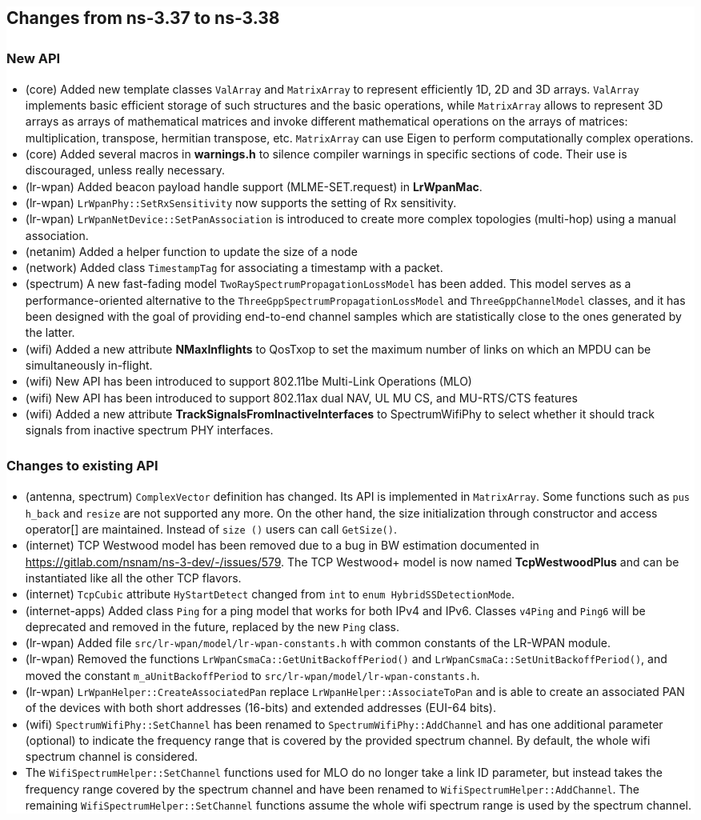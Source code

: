 ## Changes from ns-3.37 to ns-3.38

### New API

* (core) Added new template classes `ValArray` and `MatrixArray` to represent efficiently 1D, 2D and 3D arrays. `ValArray` implements basic efficient storage of such structures and the basic operations, while `MatrixArray` allows to represent 3D arrays as arrays of mathematical matrices and invoke different mathematical operations on the arrays of matrices: multiplication, transpose, hermitian transpose, etc. `MatrixArray` can use Eigen to perform computationally complex operations.
* (core) Added several macros in **warnings.h** to silence compiler warnings in specific sections of code. Their use is discouraged, unless really necessary.
* (lr-wpan) Added beacon payload handle support (MLME-SET.request) in  **LrWpanMac**.
* (lr-wpan) `LrWpanPhy::SetRxSensitivity` now supports the setting of Rx sensitivity.
* (lr-wpan) `LrWpanNetDevice::SetPanAssociation` is introduced to create more complex topologies (multi-hop) using a manual association.
* (netanim) Added a helper function to update the size of a node
* (network) Added class `TimestampTag` for associating a timestamp with a packet.
* (spectrum) A new fast-fading model `TwoRaySpectrumPropagationLossModel` has been added. This model serves as a performance-oriented alternative to the `ThreeGppSpectrumPropagationLossModel` and `ThreeGppChannelModel` classes, and it has been designed with the goal of providing end-to-end channel samples which are statistically close to the ones generated by the latter.
* (wifi) Added a new attribute **NMaxInflights** to QosTxop to set the maximum number of links on which an MPDU can be simultaneously in-flight.
* (wifi) New API has been introduced to support 802.11be Multi-Link Operations (MLO)
* (wifi) New API has been introduced to support 802.11ax dual NAV, UL MU CS, and MU-RTS/CTS features
* (wifi) Added a new attribute **TrackSignalsFromInactiveInterfaces** to SpectrumWifiPhy to select whether it should track signals from inactive spectrum PHY interfaces.

### Changes to existing API

* (antenna, spectrum) `ComplexVector` definition has changed. Its API is implemented in `MatrixArray`. Some functions such as `push_back` and `resize` are not supported any more. On the other hand, the size initialization through constructor and access operator[] are maintained. Instead of `size ()` users can call `GetSize()`.
* (internet) TCP Westwood model has been removed due to a bug in BW estimation documented in <https://gitlab.com/nsnam/ns-3-dev/-/issues/579>. The TCP Westwood+ model is now named **TcpWestwoodPlus** and can be instantiated like all the other TCP flavors.
* (internet) `TcpCubic` attribute `HyStartDetect` changed from `int` to `enum HybridSSDetectionMode`.
* (internet-apps) Added class `Ping` for a ping model that works for both IPv4 and IPv6.  Classes `v4Ping` and `Ping6` will be deprecated and removed in the future, replaced by the new `Ping` class.
* (lr-wpan) Added file `src/lr-wpan/model/lr-wpan-constants.h` with common constants of the LR-WPAN module.
* (lr-wpan) Removed the functions `LrWpanCsmaCa::GetUnitBackoffPeriod()` and `LrWpanCsmaCa::SetUnitBackoffPeriod()`, and moved the constant `m_aUnitBackoffPeriod` to `src/lr-wpan/model/lr-wpan-constants.h`.
* (lr-wpan) `LrWpanHelper::CreateAssociatedPan` replace `LrWpanHelper::AssociateToPan` and is able to create an associated PAN of the devices with both short addresses (16-bits) and extended addresses (EUI-64 bits).
* (wifi) `SpectrumWifiPhy::SetChannel` has been renamed to `SpectrumWifiPhy::AddChannel` and has one additional parameter (optional) to indicate the frequency range that is covered by the provided spectrum channel. By default, the whole wifi spectrum channel is considered.
* The `WifiSpectrumHelper::SetChannel` functions used for MLO do no longer take a link ID parameter, but instead takes the frequency range covered by the spectrum channel and have been renamed to `WifiSpectrumHelper::AddChannel`. The remaining `WifiSpectrumHelper::SetChannel` functions assume the whole wifi spectrum range is used by the spectrum channel.
